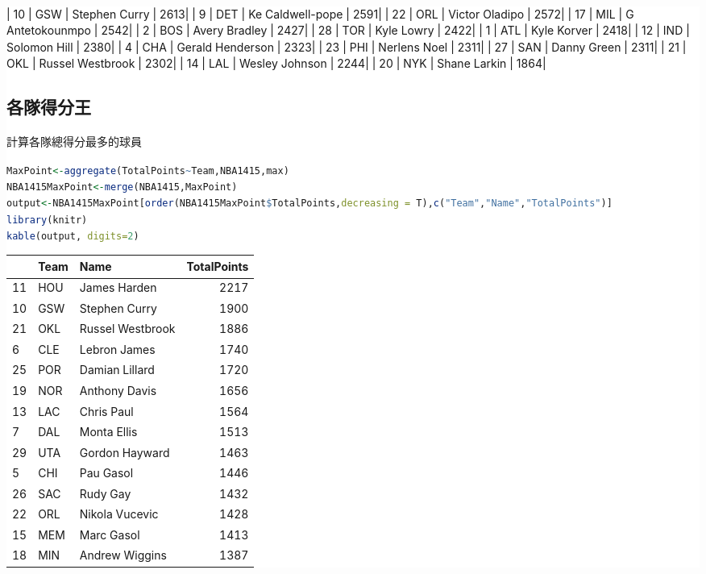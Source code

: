 | 10  | GSW  | Stephen Curry    |                2613|
| 9   | DET  | Ke Caldwell-pope |                2591|
| 22  | ORL  | Victor Oladipo   |                2572|
| 17  | MIL  | G Antetokounmpo  |                2542|
| 2   | BOS  | Avery Bradley    |                2427|
| 28  | TOR  | Kyle Lowry       |                2422|
| 1   | ATL  | Kyle Korver      |                2418|
| 12  | IND  | Solomon Hill     |                2380|
| 4   | CHA  | Gerald Henderson |                2323|
| 23  | PHI  | Nerlens Noel     |                2311|
| 27  | SAN  | Danny Green      |                2311|
| 21  | OKL  | Russel Westbrook |                2302|
| 14  | LAL  | Wesley Johnson   |                2244|
| 20  | NYK  | Shane Larkin     |                1864|

各隊得分王
----------

計算各隊總得分最多的球員

``` r
MaxPoint<-aggregate(TotalPoints~Team,NBA1415,max)
NBA1415MaxPoint<-merge(NBA1415,MaxPoint)
output<-NBA1415MaxPoint[order(NBA1415MaxPoint$TotalPoints,decreasing = T),c("Team","Name","TotalPoints")]
library(knitr)
kable(output, digits=2)
```

|     | Team | Name             |  TotalPoints|
|-----|:-----|:-----------------|------------:|
| 11  | HOU  | James Harden     |         2217|
| 10  | GSW  | Stephen Curry    |         1900|
| 21  | OKL  | Russel Westbrook |         1886|
| 6   | CLE  | Lebron James     |         1740|
| 25  | POR  | Damian Lillard   |         1720|
| 19  | NOR  | Anthony Davis    |         1656|
| 13  | LAC  | Chris Paul       |         1564|
| 7   | DAL  | Monta Ellis      |         1513|
| 29  | UTA  | Gordon Hayward   |         1463|
| 5   | CHI  | Pau Gasol        |         1446|
| 26  | SAC  | Rudy Gay         |         1432|
| 22  | ORL  | Nikola Vucevic   |         1428|
| 15  | MEM  | Marc Gasol       |         1413|
| 18  | MIN  | Andrew Wiggins   |         1387|